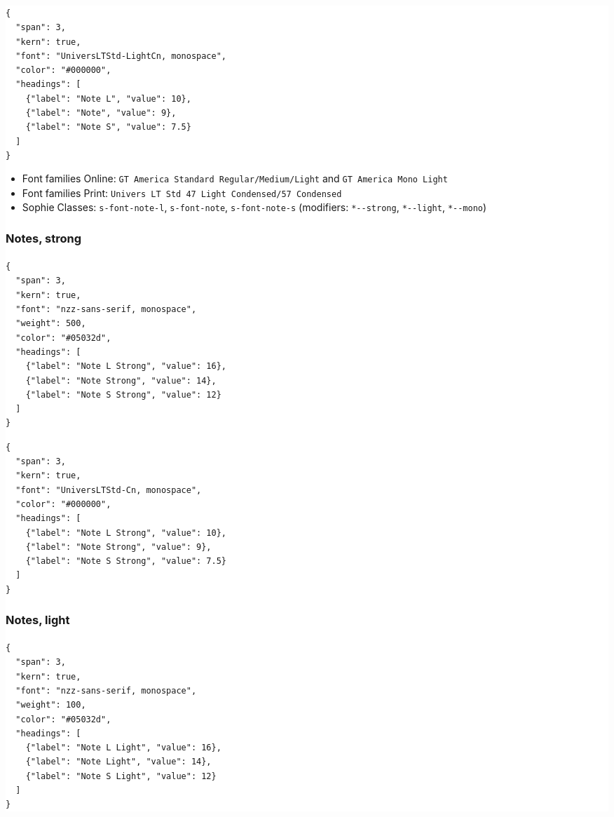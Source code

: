 ```type
{
  "span": 3,
  "kern": true,
  "font": "UniversLTStd-LightCn, monospace",
  "color": "#000000",
  "headings": [
    {"label": "Note L", "value": 10},
    {"label": "Note", "value": 9},
    {"label": "Note S", "value": 7.5}
  ]
}
```

- Font families Online: `GT America Standard Regular/Medium/Light` and `GT America Mono Light`
- Font families Print: `Univers LT Std 47 Light Condensed/57 Condensed`
- Sophie Classes: `s-font-note-l`, `s-font-note`, `s-font-note-s` (modifiers: `*--strong`, `*--light`, `*--mono`)

### Notes, strong

```type
{
  "span": 3,
  "kern": true,
  "font": "nzz-sans-serif, monospace",
  "weight": 500,
  "color": "#05032d",
  "headings": [
    {"label": "Note L Strong", "value": 16},
    {"label": "Note Strong", "value": 14},
    {"label": "Note S Strong", "value": 12}
  ]
}
```

```type
{
  "span": 3,
  "kern": true,
  "font": "UniversLTStd-Cn, monospace",
  "color": "#000000",
  "headings": [
    {"label": "Note L Strong", "value": 10},
    {"label": "Note Strong", "value": 9},
    {"label": "Note S Strong", "value": 7.5}
  ]
}
```

### Notes, light

```type
{
  "span": 3,
  "kern": true,
  "font": "nzz-sans-serif, monospace",
  "weight": 100,
  "color": "#05032d",
  "headings": [
    {"label": "Note L Light", "value": 16},
    {"label": "Note Light", "value": 14},
    {"label": "Note S Light", "value": 12}
  ]
}
```
